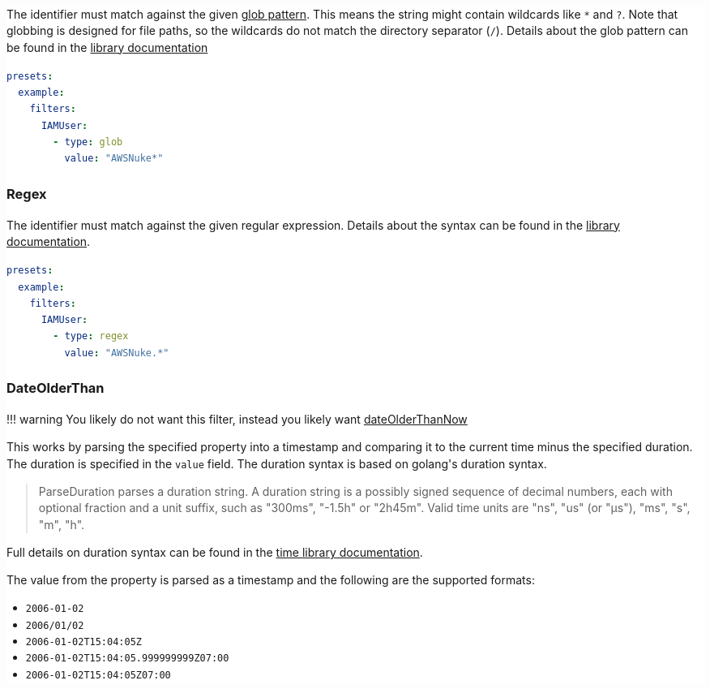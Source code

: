 The identifier must match against the given [glob pattern](https://en.wikipedia.org/wiki/Glob_(programming)). This means the string might contain
wildcards like `*` and `?`. Note that globbing is designed for file paths, so the wildcards do not match the directory
separator (`/`). Details about the glob pattern can be found in the [library documentation](https://godoc.org/github.com/mb0/glob)

```yaml
presets:
  example:
    filters:
      IAMUser:
        - type: glob
          value: "AWSNuke*"
```

### Regex

The identifier must match against the given regular expression. Details about the syntax can be found
in the [library documentation](https://golang.org/pkg/regexp/syntax/).

```yaml
presets:
  example:
    filters:
      IAMUser:
        - type: regex
          value: "AWSNuke.*"
```

### DateOlderThan

!!! warning
    You likely do not want this filter, instead you likely want [dateOlderThanNow](#dateolderthannow)


This works by parsing the specified property into a timestamp and comparing it to the current time minus the specified
duration. The duration is specified in the `value` field. The duration syntax is based on golang's duration syntax.

> ParseDuration parses a duration string. A duration string is a possibly signed sequence of decimal numbers, each with
> optional fraction and a unit suffix, such as "300ms", "-1.5h" or "2h45m". Valid time units are "ns", "us" (or "µs"),
> "ms", "s", "m", "h".

Full details on duration syntax can be found in the [time library documentation](https://golang.org/pkg/time/#ParseDuration).

The value from the property is parsed as a timestamp and the following are the supported formats:

- `2006-01-02`
- `2006/01/02`
- `2006-01-02T15:04:05Z`
- `2006-01-02T15:04:05.999999999Z07:00`
- `2006-01-02T15:04:05Z07:00`
